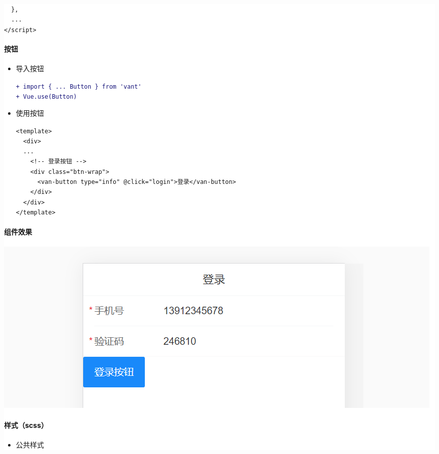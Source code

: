   ```vue
    },
    ...
  </script>
  ```

#### 按钮

- 导入按钮

  ```diff
  + import { ... Button } from 'vant'
  + Vue.use(Button)
  ```

- 使用按钮

  ```vue
  <template>
    <div>
  	...
      <!-- 登录按钮 -->
      <div class="btn-wrap">
        <van-button type="info" @click="login">登录</van-button>
      </div>
    </div>
  </template>
  ```

#### 组件效果

![组件效果](./media/组件效果.png)

#### 样式（scss）

- 公共样式
